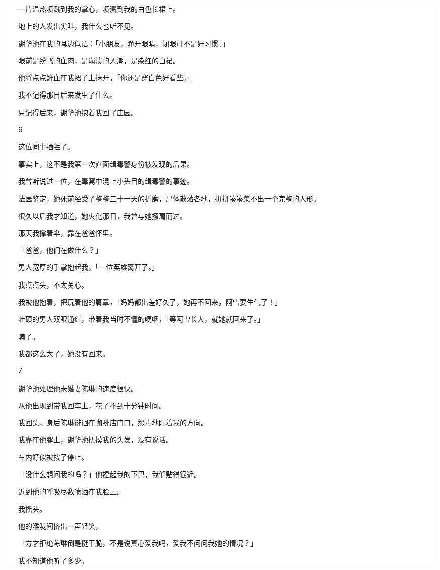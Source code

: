 &emsp;&emsp;一片温热喷溅到我的掌心，喷溅到我的白色长裙上。  
  
&emsp;&emsp;地上的人发出尖叫，我什么也听不见。  
  
&emsp;&emsp;谢华池在我的耳边低语：「小朋友，睁开眼睛，闭眼可不是好习惯。」  
  
&emsp;&emsp;眼前是纷飞的血肉，是崩溃的人潮，是染红的白裙。  
  
&emsp;&emsp;他将点点鲜血在我裙子上抹开，「你还是穿白色好看些。」  
  
&emsp;&emsp;我不记得那日后来发生了什么。  
  
&emsp;&emsp;只记得后来，谢华池抱着我回了庄园。  
  
&emsp;&emsp;6  
  
&emsp;&emsp;这位同事牺牲了。  
  
&emsp;&emsp;事实上，这不是我第一次直面缉毒警身份被发现的后果。  
  
&emsp;&emsp;我曾听说过一位，在毒窝中混上小头目的缉毒警的事迹。  
  
&emsp;&emsp;法医鉴定，她死前经受了整整三十一天的折磨，尸体散落各地，拼拼凑凑集不出一个完整的人形。  
  
&emsp;&emsp;很久以后我才知道，她火化那日，我曾与她擦肩而过。  
  
&emsp;&emsp;那天我撑着伞，靠在爸爸怀里。  
  
&emsp;&emsp;「爸爸，他们在做什么？」  
  
&emsp;&emsp;男人宽厚的手掌抱起我，「一位英雄离开了。」  
  
&emsp;&emsp;我点点头，不太关心。  
  
&emsp;&emsp;我被他抱着，把玩着他的肩章，「妈妈都出差好久了，她再不回来，阿雪要生气了！」  
  
&emsp;&emsp;壮硕的男人双眼通红，带着我当时不懂的哽咽，「等阿雪长大，就她就回来了。」  
  
&emsp;&emsp;骗子。  
  
&emsp;&emsp;我都这么大了，她没有回来。  
  
&emsp;&emsp;7  
  
&emsp;&emsp;谢华池处理他未婚妻陈琳的速度很快。  
  
&emsp;&emsp;从他出现到带我回车上，花了不到十分钟时间。  
  
&emsp;&emsp;我回头，身后陈琳徘徊在咖啡店门口，怨毒地盯着我的方向。  
  
&emsp;&emsp;我靠在他腿上，谢华池抚摸我的头发，没有说话。  
  
&emsp;&emsp;车内好似被按了停止。  
  
&emsp;&emsp;「没什么想问我的吗？」他捏起我的下巴，我们贴得很近。  
  
&emsp;&emsp;近到他的呼吸尽数喷洒在我脸上。  
  
&emsp;&emsp;我摇头。  
  
&emsp;&emsp;他的喉咙间挤出一声轻笑，  
  
&emsp;&emsp;「方才拒绝陈琳倒是挺干脆，不是说真心爱我吗，爱我不问问我她的情况？」  
  
&emsp;&emsp;我不知道他听了多少。  
  